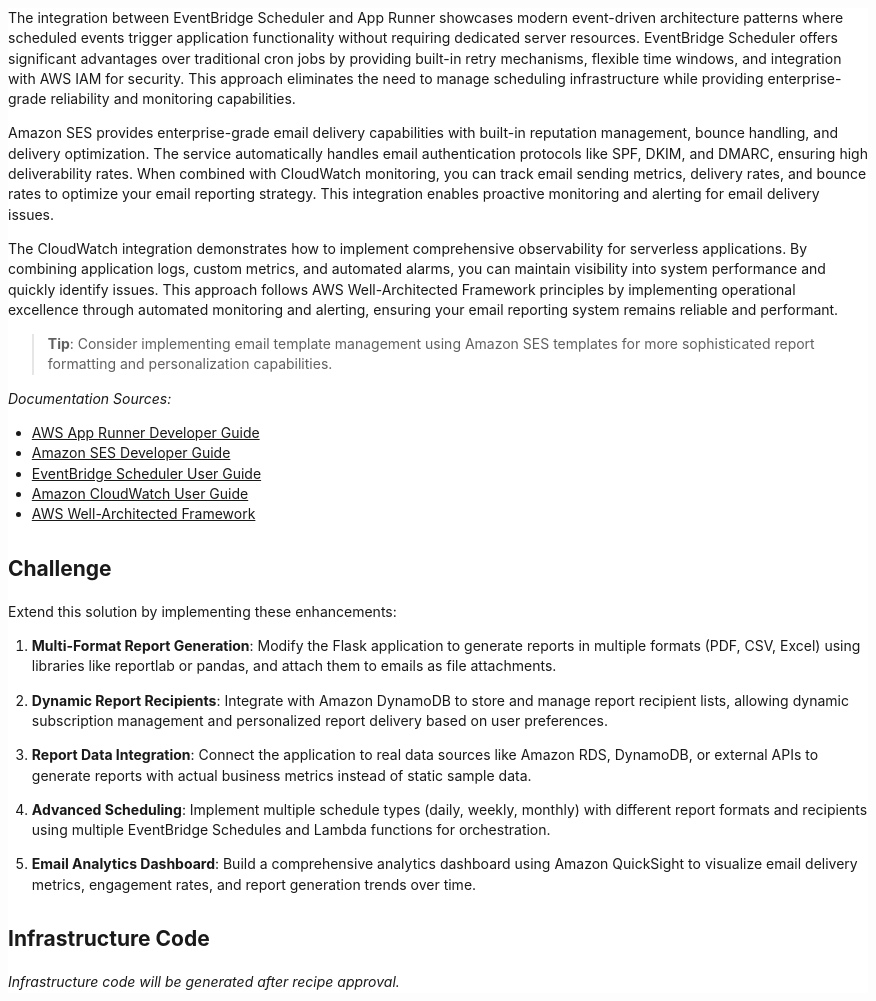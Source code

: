 The integration between EventBridge Scheduler and App Runner showcases modern event-driven architecture patterns where scheduled events trigger application functionality without requiring dedicated server resources. EventBridge Scheduler offers significant advantages over traditional cron jobs by providing built-in retry mechanisms, flexible time windows, and integration with AWS IAM for security. This approach eliminates the need to manage scheduling infrastructure while providing enterprise-grade reliability and monitoring capabilities.

Amazon SES provides enterprise-grade email delivery capabilities with built-in reputation management, bounce handling, and delivery optimization. The service automatically handles email authentication protocols like SPF, DKIM, and DMARC, ensuring high deliverability rates. When combined with CloudWatch monitoring, you can track email sending metrics, delivery rates, and bounce rates to optimize your email reporting strategy. This integration enables proactive monitoring and alerting for email delivery issues.

The CloudWatch integration demonstrates how to implement comprehensive observability for serverless applications. By combining application logs, custom metrics, and automated alarms, you can maintain visibility into system performance and quickly identify issues. This approach follows AWS Well-Architected Framework principles by implementing operational excellence through automated monitoring and alerting, ensuring your email reporting system remains reliable and performant.

> **Tip**: Consider implementing email template management using Amazon SES templates for more sophisticated report formatting and personalization capabilities.

*Documentation Sources:*
- [AWS App Runner Developer Guide](https://docs.aws.amazon.com/apprunner/latest/dg/getting-started.html)
- [Amazon SES Developer Guide](https://docs.aws.amazon.com/ses/latest/DeveloperGuide/send-email.html)
- [EventBridge Scheduler User Guide](https://docs.aws.amazon.com/eventbridge/latest/userguide/using-eventbridge-scheduler.html)
- [Amazon CloudWatch User Guide](https://docs.aws.amazon.com/AmazonCloudWatch/latest/monitoring/WhatIsCloudWatch.html)
- [AWS Well-Architected Framework](https://docs.aws.amazon.com/wellarchitected/latest/framework/welcome.html)

## Challenge

Extend this solution by implementing these enhancements:

1. **Multi-Format Report Generation**: Modify the Flask application to generate reports in multiple formats (PDF, CSV, Excel) using libraries like reportlab or pandas, and attach them to emails as file attachments.

2. **Dynamic Report Recipients**: Integrate with Amazon DynamoDB to store and manage report recipient lists, allowing dynamic subscription management and personalized report delivery based on user preferences.

3. **Report Data Integration**: Connect the application to real data sources like Amazon RDS, DynamoDB, or external APIs to generate reports with actual business metrics instead of static sample data.

4. **Advanced Scheduling**: Implement multiple schedule types (daily, weekly, monthly) with different report formats and recipients using multiple EventBridge Schedules and Lambda functions for orchestration.

5. **Email Analytics Dashboard**: Build a comprehensive analytics dashboard using Amazon QuickSight to visualize email delivery metrics, engagement rates, and report generation trends over time.

## Infrastructure Code

*Infrastructure code will be generated after recipe approval.*
